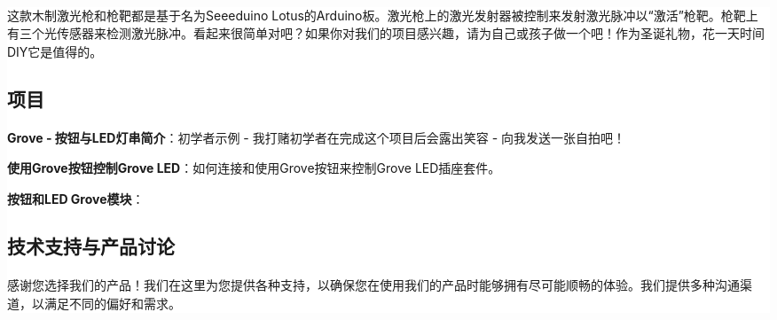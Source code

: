 这款木制激光枪和枪靶都是基于名为Seeeduino Lotus的Arduino板。激光枪上的激光发射器被控制来发射激光脉冲以“激活”枪靶。枪靶上有三个光传感器来检测激光脉冲。看起来很简单对吧？如果你对我们的项目感兴趣，请为自己或孩子做一个吧！作为圣诞礼物，花一天时间DIY它是值得的。

## 项目

**Grove - 按钮与LED灯串简介**：初学者示例 - 我打赌初学者在完成这个项目后会露出笑容 - 向我发送一张自拍吧！

<iframe frameborder='0' height='327.5' scrolling='no' src='https://www.hackster.io/ingo-lohs/grove-introduction-in-a-button-led-string-light-f7e4d6/embed' width='350'></iframe>

**使用Grove按钮控制Grove LED**：如何连接和使用Grove按钮来控制Grove LED插座套件。

<iframe frameborder='0' height='327.5' scrolling='no' src='https://www.hackster.io/user50338573/using-grove-button-to-control-grove-led-96d00b/embed' width='350'></iframe>

**按钮和LED Grove模块**：

<iframe width="560" height="315" src="https://www.youtube.com/embed/RCtsxwx4OaA" frameborder="0" allow="autoplay; encrypted-media" allowfullscreen></iframe>

<iframe width="560" height="315" src="https://www.youtube.com/embed/78lVn_-oYaY" frameborder="0" allow="autoplay; encrypted-media" allowfullscreen></iframe>

## 技术支持与产品讨论

感谢您选择我们的产品！我们在这里为您提供各种支持，以确保您在使用我们的产品时能够拥有尽可能顺畅的体验。我们提供多种沟通渠道，以满足不同的偏好和需求。

<div class="button_tech_support_container">
<a href="https://forum.seeedstudio.com/" class="button_forum"></a> 
<a href="https://www.seeedstudio.com/contacts" class="button_email"></a>
</div>

<div class="button_tech_support_container">
<a href="https://discord.gg/eWkprNDMU7" class="button_discord"></a> 
<a href="https://github.com/Seeed-Studio/wiki-documents/discussions/69" class="button_discussion"></a>
</div>
